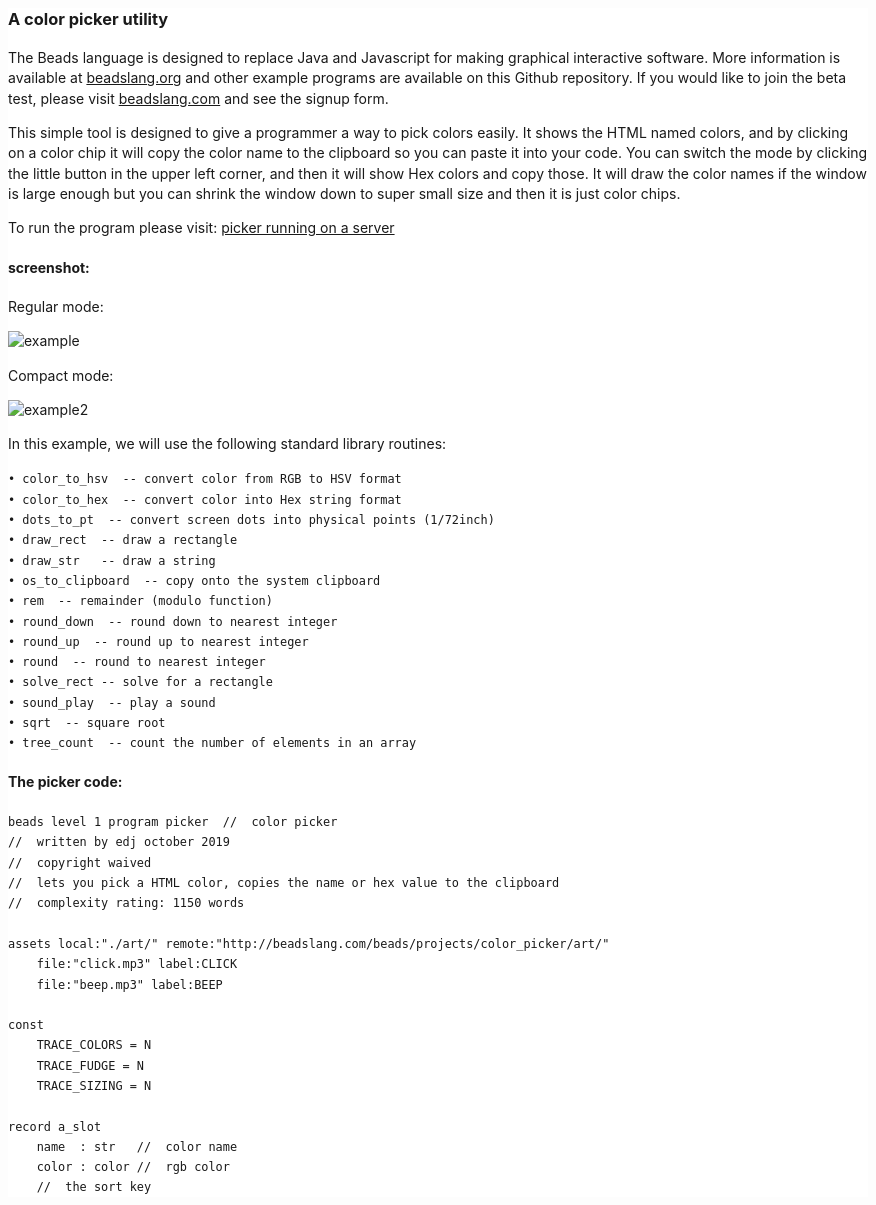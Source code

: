 ### A color picker utility

The Beads language is designed to replace Java and Javascript for making graphical interactive software. More information is available at [beadslang.org](beadslang.org) and other example programs are available on this Github repository. If you would like to join the beta test, please visit [beadslang.com](beadslang.com) and see the signup form.

This simple tool is designed to give a programmer a way to pick colors easily. It shows the HTML named colors, and by clicking on a color chip it will copy the color name to the clipboard so you can paste it into your code. You can switch the mode by clicking the little button in the upper left corner, and then it will show Hex colors and copy those. It will draw the color names if the window is large enough but you can shrink the window down to super small size and then it is just color chips.

To run the program please visit:  [picker running on a server](http://beadslang.com/apps/color_picker/picker.html)

#### screenshot:

Regular mode:

![example](http://beadslang.com/projects/color_picker/docs/screenshot.jpg)

Compact mode:

![example2](http://beadslang.com/projects/color_picker/docs/screenshot2.png)

In this example, we will use the following standard library routines:

```
• color_to_hsv  -- convert color from RGB to HSV format
• color_to_hex  -- convert color into Hex string format
• dots_to_pt  -- convert screen dots into physical points (1/72inch)
• draw_rect  -- draw a rectangle
• draw_str   -- draw a string
• os_to_clipboard  -- copy onto the system clipboard
• rem  -- remainder (modulo function)
• round_down  -- round down to nearest integer
• round_up  -- round up to nearest integer
• round  -- round to nearest integer
• solve_rect -- solve for a rectangle
• sound_play  -- play a sound
• sqrt  -- square root
• tree_count  -- count the number of elements in an array
```

#### The picker code: 

```
beads level 1 program picker  //  color picker
//  written by edj october 2019
//  copyright waived
//  lets you pick a HTML color, copies the name or hex value to the clipboard
//  complexity rating: 1150 words

assets local:"./art/" remote:"http://beadslang.com/beads/projects/color_picker/art/"
	file:"click.mp3" label:CLICK
	file:"beep.mp3" label:BEEP

const
	TRACE_COLORS = N
	TRACE_FUDGE = N
	TRACE_SIZING = N

record a_slot
	name  : str   //  color name
	color : color //  rgb color 
	//  the sort key
```